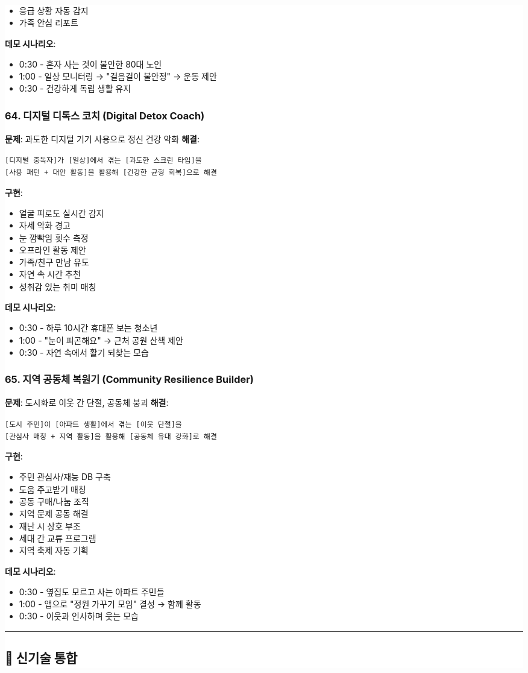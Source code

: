 - 응급 상황 자동 감지
- 가족 안심 리포트

**데모 시나리오**:
- 0:30 - 혼자 사는 것이 불안한 80대 노인
- 1:00 - 일상 모니터링 → "걸음걸이 불안정" → 운동 제안
- 0:30 - 건강하게 독립 생활 유지

### 64. 디지털 디톡스 코치 (Digital Detox Coach)
**문제**: 과도한 디지털 기기 사용으로 정신 건강 악화
**해결**:
```
[디지털 중독자]가 [일상]에서 겪는 [과도한 스크린 타임]을
[사용 패턴 + 대안 활동]을 활용해 [건강한 균형 회복]으로 해결
```
**구현**:
- 얼굴 피로도 실시간 감지
- 자세 악화 경고
- 눈 깜빡임 횟수 측정
- 오프라인 활동 제안
- 가족/친구 만남 유도
- 자연 속 시간 추천
- 성취감 있는 취미 매칭

**데모 시나리오**:
- 0:30 - 하루 10시간 휴대폰 보는 청소년
- 1:00 - "눈이 피곤해요" → 근처 공원 산책 제안
- 0:30 - 자연 속에서 활기 되찾는 모습

### 65. 지역 공동체 복원기 (Community Resilience Builder)
**문제**: 도시화로 이웃 간 단절, 공동체 붕괴
**해결**:
```
[도시 주민]이 [아파트 생활]에서 겪는 [이웃 단절]을
[관심사 매칭 + 지역 활동]을 활용해 [공동체 유대 강화]로 해결
```
**구현**:
- 주민 관심사/재능 DB 구축
- 도움 주고받기 매칭
- 공동 구매/나눔 조직
- 지역 문제 공동 해결
- 재난 시 상호 부조
- 세대 간 교류 프로그램
- 지역 축제 자동 기획

**데모 시나리오**:
- 0:30 - 옆집도 모르고 사는 아파트 주민들
- 1:00 - 앱으로 "정원 가꾸기 모임" 결성 → 함께 활동
- 0:30 - 이웃과 인사하며 웃는 모습

---

## 🧬 신기술 통합
